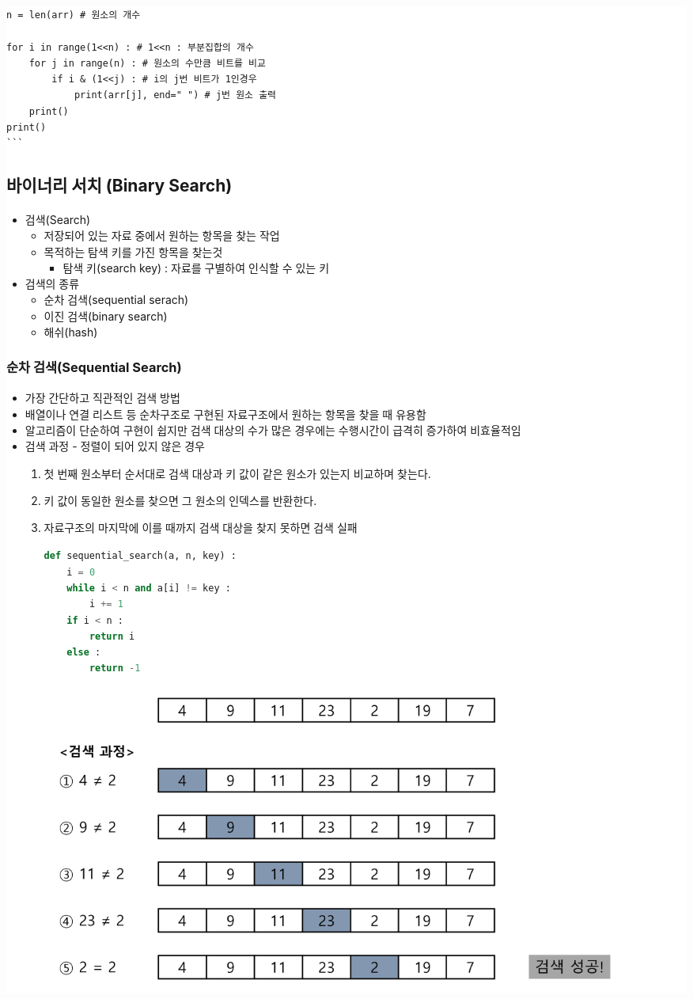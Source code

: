     n = len(arr) # 원소의 개수

    for i in range(1<<n) : # 1<<n : 부분집합의 개수
        for j in range(n) : # 원소의 수만큼 비트를 비교
            if i & (1<<j) : # i의 j번 비트가 1인경우
                print(arr[j], end=" ") # j번 원소 출력
        print()
    print()
    ```


## 바이너리 서치 (Binary Search)
* 검색(Search)
    * 저장되어 있는 자료 중에서 원하는 항목을 찾는 작업
    * 목적하는 탐색 키를 가진 항목을 찾는것
        * 탐색 키(search key) : 자료를 구별하여 인식할 수 있는 키
* 검색의 종류
    * 순차 검색(sequential serach)
    * 이진 검색(binary search)
    * 해쉬(hash)

### 순차 검색(Sequential Search)
* 가장 간단하고 직관적인 검색 방법
* 배열이나 연결 리스트 등 순차구조로 구현된 자료구조에서 원하는 항목을 찾을 때 유용함
* 알고리즘이 단순하여 구현이 쉽지만 검색 대상의 수가 많은 경우에는 수행시간이 급격히 증가하여 비효율적임
* 검색 과정 - 정렬이 되어 있지 않은 경우
    1. 첫 번째 원소부터 순서대로 검색 대상과 키 값이 같은 원소가 있는지 비교하며 찾는다.
    2. 키 값이 동일한 원소를 찾으면 그 원소의 인덱스를 반환한다.
    3. 자료구조의 마지막에 이를 때까지 검색 대상을 찾지 못하면 검색 실패
        ```python
        def sequential_search(a, n, key) :
            i = 0
            while i < n and a[i] != key :
                i += 1
            if i < n :
                return i
            else :
                return -1
        ```

        ![success sequential search (sort X)](../image/sequential_search_success.png)
